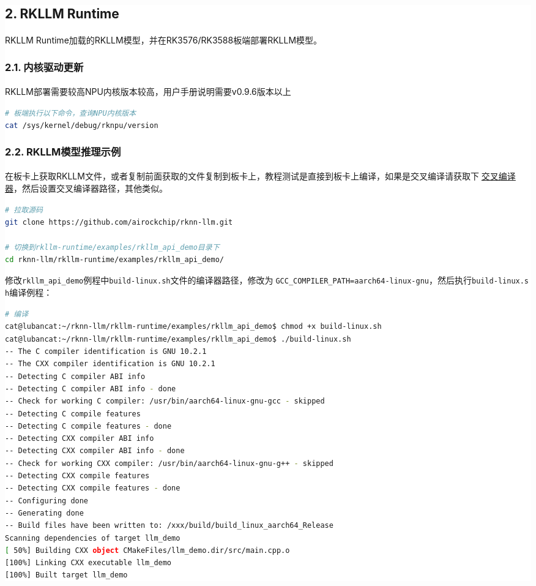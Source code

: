 


## 2. RKLLM Runtime

RKLLM Runtime加载的RKLLM模型，并在RK3576/RK3588板端部署RKLLM模型。

### 2.1. 内核驱动更新

RKLLM部署需要较高NPU内核版本较高，用户手册说明需要v0.9.6版本以上

```bash
# 板端执行以下命令，查询NPU内核版本
cat /sys/kernel/debug/rknpu/version
```


### 2.2. RKLLM模型推理示例

在板卡上获取RKLLM文件，或者复制前面获取的文件复制到板卡上，教程测试是直接到板卡上编译，如果是交叉编译请获取下 [交叉编译器](https://developer.arm.com/downloads/-/gnu-a/10-2-2020-11)，然后设置交叉编译器路径，其他类似。

```bash
# 拉取源码
git clone https://github.com/airockchip/rknn-llm.git

# 切换到rkllm-runtime/examples/rkllm_api_demo目录下
cd rknn-llm/rkllm-runtime/examples/rkllm_api_demo/
```

修改`rkllm_api_demo`例程中`build-linux.sh`文件的编译器路径，修改为 `GCC_COMPILER_PATH=aarch64-linux-gnu`，然后执行`build-linux.sh`编译例程：

```bash
# 编译
cat@lubancat:~/rknn-llm/rkllm-runtime/examples/rkllm_api_demo$ chmod +x build-linux.sh
cat@lubancat:~/rknn-llm/rkllm-runtime/examples/rkllm_api_demo$ ./build-linux.sh
-- The C compiler identification is GNU 10.2.1
-- The CXX compiler identification is GNU 10.2.1
-- Detecting C compiler ABI info
-- Detecting C compiler ABI info - done
-- Check for working C compiler: /usr/bin/aarch64-linux-gnu-gcc - skipped
-- Detecting C compile features
-- Detecting C compile features - done
-- Detecting CXX compiler ABI info
-- Detecting CXX compiler ABI info - done
-- Check for working CXX compiler: /usr/bin/aarch64-linux-gnu-g++ - skipped
-- Detecting CXX compile features
-- Detecting CXX compile features - done
-- Configuring done
-- Generating done
-- Build files have been written to: /xxx/build/build_linux_aarch64_Release
Scanning dependencies of target llm_demo
[ 50%] Building CXX object CMakeFiles/llm_demo.dir/src/main.cpp.o
[100%] Linking CXX executable llm_demo
[100%] Built target llm_demo
```
